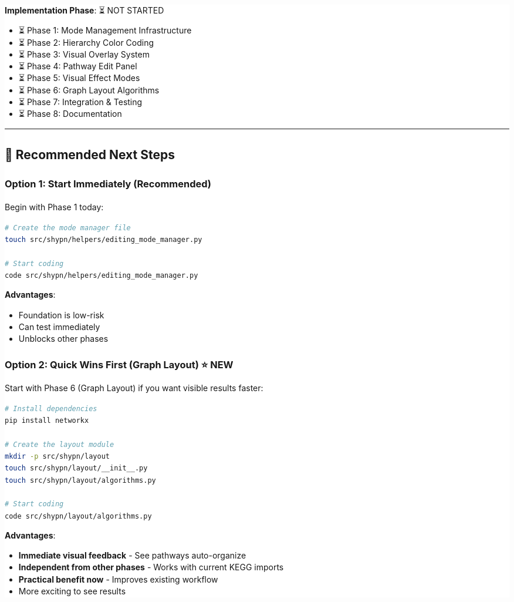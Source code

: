 **Implementation Phase**: ⏳ NOT STARTED
- ⏳ Phase 1: Mode Management Infrastructure
- ⏳ Phase 2: Hierarchy Color Coding
- ⏳ Phase 3: Visual Overlay System
- ⏳ Phase 4: Pathway Edit Panel
- ⏳ Phase 5: Visual Effect Modes
- ⏳ Phase 6: Graph Layout Algorithms
- ⏳ Phase 7: Integration & Testing
- ⏳ Phase 8: Documentation

---

## 🎯 Recommended Next Steps

### Option 1: Start Immediately (Recommended)

Begin with Phase 1 today:

```bash
# Create the mode manager file
touch src/shypn/helpers/editing_mode_manager.py

# Start coding
code src/shypn/helpers/editing_mode_manager.py
```

**Advantages**:
- Foundation is low-risk
- Can test immediately
- Unblocks other phases

### Option 2: Quick Wins First (Graph Layout) ⭐ NEW

Start with Phase 6 (Graph Layout) if you want visible results faster:

```bash
# Install dependencies
pip install networkx

# Create the layout module
mkdir -p src/shypn/layout
touch src/shypn/layout/__init__.py
touch src/shypn/layout/algorithms.py

# Start coding
code src/shypn/layout/algorithms.py
```

**Advantages**:
- **Immediate visual feedback** - See pathways auto-organize
- **Independent from other phases** - Works with current KEGG imports
- **Practical benefit now** - Improves existing workflow
- More exciting to see results
